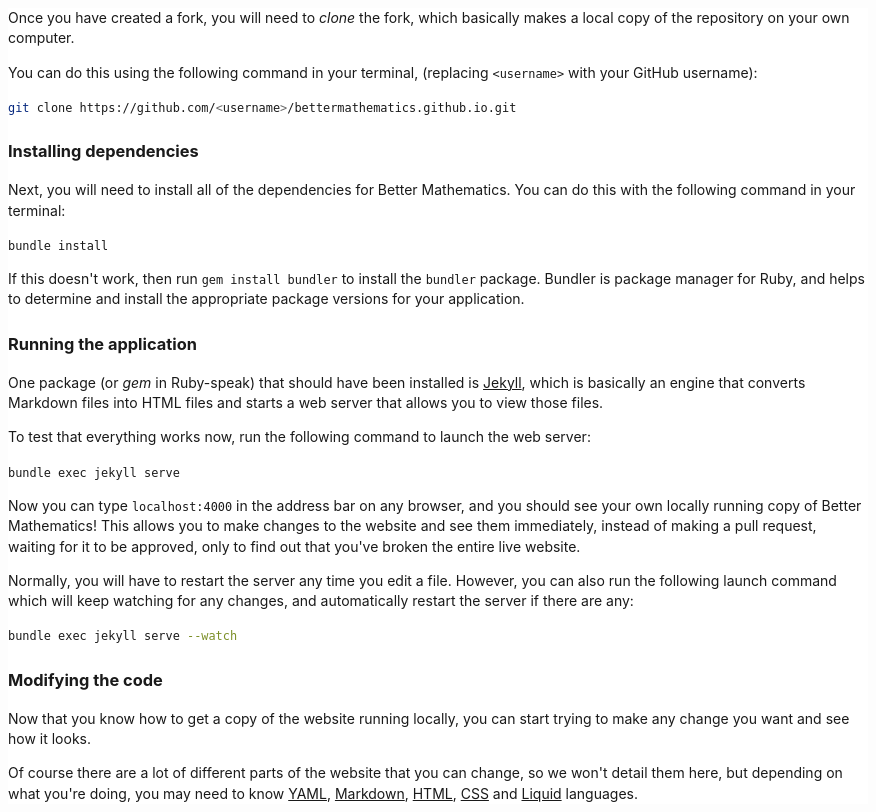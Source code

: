 Once you have created a fork, you will need to _clone_ the fork, which basically makes a local copy of the repository on your own computer.

You can do this using the following command in your terminal, (replacing `<username>` with your GitHub username):

```bash
git clone https://github.com/<username>/bettermathematics.github.io.git
```

### Installing dependencies

Next, you will need to install all of the dependencies for Better Mathematics. You can do this with the following command in your terminal:

```bash
bundle install
```

If this doesn't work, then run `gem install bundler` to install the `bundler` package. Bundler is package manager for Ruby, and helps to determine and install the appropriate package versions for your application.

### Running the application

One package (or _gem_ in Ruby-speak) that should have been installed is [Jekyll](https://jekyllrb.com/), which is basically an engine that converts Markdown files into HTML files and starts a web server that allows you to view those files.

To test that everything works now, run the following command to launch the web server:

```bash
bundle exec jekyll serve
```

Now you can type `localhost:4000` in the address bar on any browser, and you should see your own locally running copy of Better Mathematics! This allows you to make changes to the website and see them immediately, instead of making a pull request, waiting for it to be approved, only to find out that you've broken the entire live website.

Normally, you will have to restart the server any time you edit a file. However, you can also run the following launch command which will keep watching for any changes, and automatically restart the server if there are any:

```bash
bundle exec jekyll serve --watch
```

### Modifying the code

Now that you know how to get a copy of the website running locally, you can start trying to make any change you want and see how it looks.

Of course there are a lot of different parts of the website that you can change, so we won't detail them here, but depending on what you're doing, you may need to know [YAML](https://gettaurus.org/docs/YAMLTutorial/), [Markdown](https://support.typora.io/Markdown-Reference/), [HTML](https://html.com/), [CSS](https://developer.mozilla.org/en-US/docs/Learn/CSS/First_steps) and [Liquid](https://shopify.github.io/liquid/) languages.
